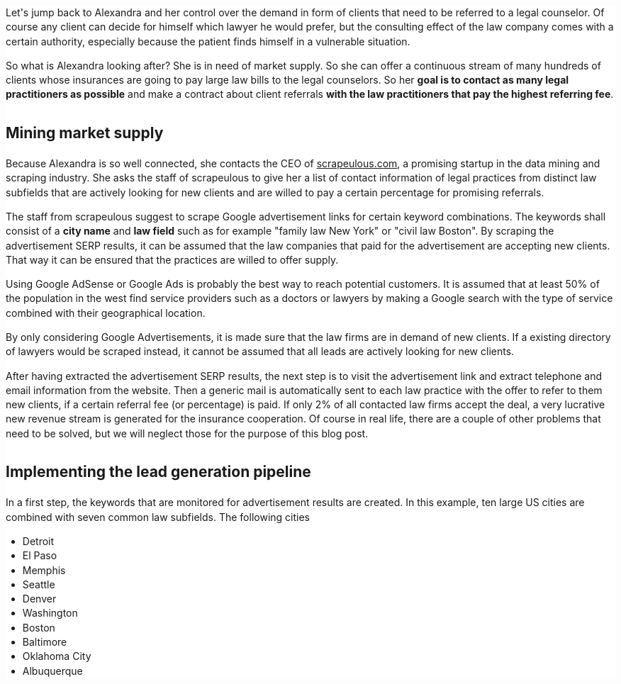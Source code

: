 Let's jump back to Alexandra and her control over the demand in form of clients that need to be referred to a legal counselor. Of course any client can decide for himself which lawyer he would prefer, but the consulting effect of the law company comes with a certain authority, especially because the patient finds himself in a vulnerable situation.

So what is Alexandra looking after? She is in need of market supply. So she can offer a continuous stream of many hundreds of clients whose insurances are going to pay large law bills to the legal counselors. So her **goal is to contact as many legal practitioners as possible** and make a contract about client referrals **with the law practitioners that pay the highest referring fee**.


## Mining market supply

Because Alexandra is so well connected, she contacts the CEO of [scrapeulous.com](https://scrapeulous.com/), a promising startup in the data mining and scraping industry. She asks the staff of scrapeulous to give her a list of contact information of legal practices from distinct law subfields that are actively looking for new clients and are willed to pay a certain percentage for promising referrals.

The staff from scrapeulous suggest to scrape Google advertisement links for certain keyword combinations. The keywords shall consist of a **city name** and **law field** such as for example "family law New York" or "civil law Boston". By scraping the advertisement SERP results, it can be assumed that the law companies that paid for the advertisement are accepting new clients. That way it can be ensured that the practices are willed to offer supply.

Using Google AdSense or Google Ads is probably the best way to reach potential customers. It is assumed that at least 50% of the population in the west find service providers such as a doctors or lawyers by making a Google search with the type of service combined with their geographical location.

By only considering Google Advertisements, it is made sure that the law firms are in demand of new clients. If a existing directory of lawyers would be scraped instead, it cannot be assumed that all leads are actively looking for new clients.

After having extracted the advertisement SERP results, the next step is to visit the advertisement link and extract telephone and email information from the website. Then a generic mail is automatically sent to each law practice with the offer to refer to them new clients, if a certain referral fee (or percentage) is paid. If only 2% of all contacted law firms accept the deal, a very lucrative new revenue stream is generated for the insurance cooperation. Of course in real life, there are a couple of other problems that need to be solved, but we will neglect those for the purpose of this blog post.


## Implementing the lead generation pipeline

In a first step, the keywords that are monitored for advertisement results are created. In this example, ten large US cities are combined with seven common law subfields. The following cities

+ Detroit
+ El Paso
+ Memphis
+ Seattle
+ Denver
+ Washington
+ Boston
+ Baltimore
+ Oklahoma City
+ Albuquerque
